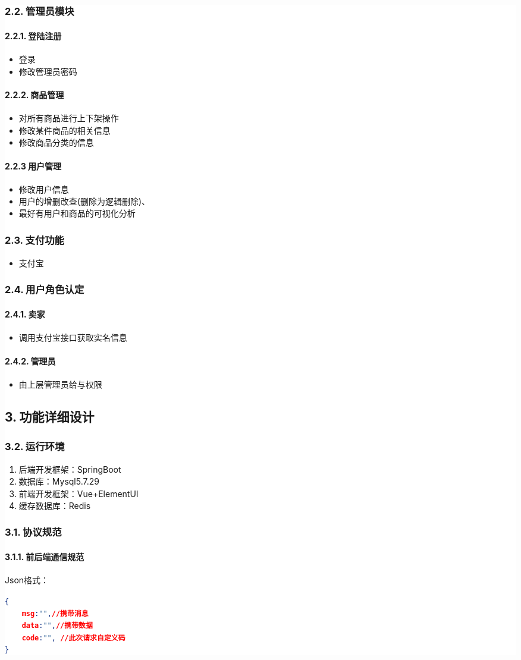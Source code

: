 

### 2.2. 管理员模块

#### 2.2.1. 登陆注册

- 登录
- 修改管理员密码

#### 2.2.2. 商品管理

- 对所有商品进行上下架操作
- 修改某件商品的相关信息
- 修改商品分类的信息

#### 2.2.3 用户管理

- 修改用户信息
- 用户的增删改查(删除为逻辑删除)、
- 最好有用户和商品的可视化分析

### 2.3. 支付功能

- 支付宝

### 2.4. 用户角色认定

#### 2.4.1. 卖家

- 调用支付宝接口获取实名信息

#### 2.4.2. 管理员

- 由上层管理员给与权限



## 3. 功能详细设计

### 3.2. 运行环境

1. 后端开发框架：SpringBoot
2. 数据库：Mysql5.7.29
3. 前端开发框架：Vue+ElementUI
4. 缓存数据库：Redis

### 3.1. 协议规范

#### 3.1.1. 前后端通信规范

Json格式：

```json
{
	msg:"",//携带消息
	data:"",//携带数据
	code:"", //此次请求自定义码
}
```
